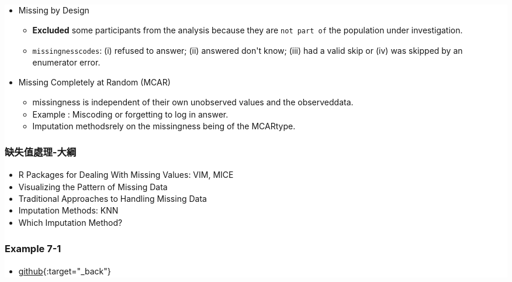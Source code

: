- Missing by Design 

   - __Excluded__ some participants from the analysis because they are `not part of` the population under investigation.
   
   - `missingnesscodes`: (i) refused to answer; (ii) answered don't know; (iii) had a valid skip or (iv) was skipped by an enumerator error.

- Missing Completely at Random (MCAR)

   - missingness is independent of their own unobserved values and the observeddata. 
   - Example : Miscoding or forgetting to log in answer. 
   - Imputation methodsrely on the missingness being of the MCARtype. 



### 缺失值處理-大綱

<iframe src="https://www.youtube.com/embed/h0mlHPol0K4" frameborder="0" allow="accelerometer; autoplay; encrypted-media; gyroscope; picture-in-picture" allowfullscreen></iframe>


- R Packages for Dealing With Missing Values: VIM, MICE
- Visualizing the Pattern of Missing Data
- Traditional Approaches to  Handling Missing Data 
- Imputation Methods: KNN 
- Which Imputation Method?


### Example 7-1

- [github](https://github.com/yuting3656/aiacademy/blob/master/week2/StatPython_part2/AI_hmw_StatPython_7-1.ipynb){:target="_back"}


